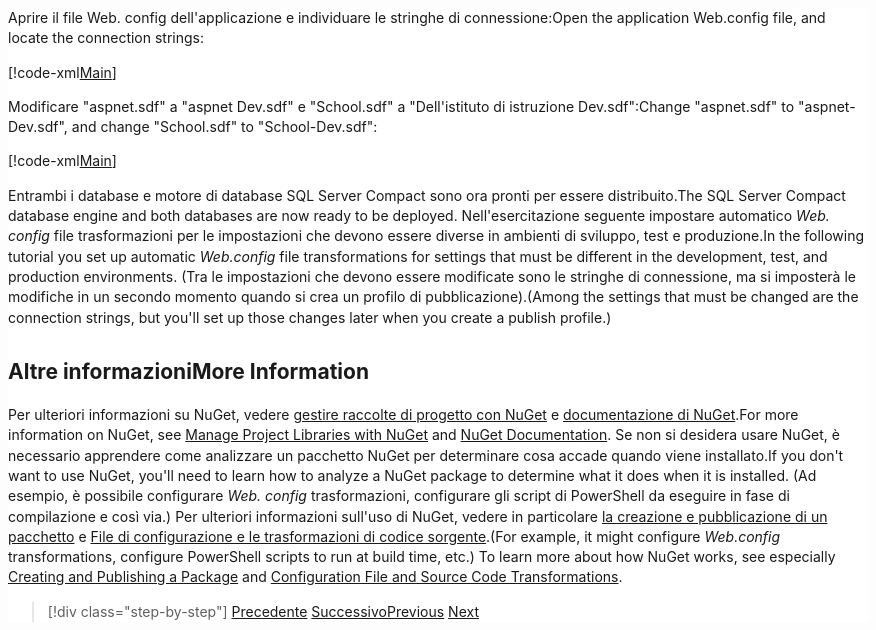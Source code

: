 <span data-ttu-id="ac18d-284">Aprire il file Web. config dell'applicazione e individuare le stringhe di connessione:</span><span class="sxs-lookup"><span data-stu-id="ac18d-284">Open the application Web.config file, and locate the connection strings:</span></span>

[!code-xml[Main](deployment-to-a-hosting-provider-deploying-sql-server-compact-databases-2-of-12/samples/sample5.xml)]

<span data-ttu-id="ac18d-285">Modificare "aspnet.sdf" a "aspnet Dev.sdf" e "School.sdf" a "Dell'istituto di istruzione Dev.sdf":</span><span class="sxs-lookup"><span data-stu-id="ac18d-285">Change "aspnet.sdf" to "aspnet-Dev.sdf", and change "School.sdf" to "School-Dev.sdf":</span></span>

[!code-xml[Main](deployment-to-a-hosting-provider-deploying-sql-server-compact-databases-2-of-12/samples/sample6.xml?highlight=4-5)]

<span data-ttu-id="ac18d-286">Entrambi i database e motore di database SQL Server Compact sono ora pronti per essere distribuito.</span><span class="sxs-lookup"><span data-stu-id="ac18d-286">The SQL Server Compact database engine and both databases are now ready to be deployed.</span></span> <span data-ttu-id="ac18d-287">Nell'esercitazione seguente impostare automatico *Web. config* file trasformazioni per le impostazioni che devono essere diverse in ambienti di sviluppo, test e produzione.</span><span class="sxs-lookup"><span data-stu-id="ac18d-287">In the following tutorial you set up automatic *Web.config* file transformations for settings that must be different in the development, test, and production environments.</span></span> <span data-ttu-id="ac18d-288">(Tra le impostazioni che devono essere modificate sono le stringhe di connessione, ma si imposterà le modifiche in un secondo momento quando si crea un profilo di pubblicazione).</span><span class="sxs-lookup"><span data-stu-id="ac18d-288">(Among the settings that must be changed are the connection strings, but you'll set up those changes later when you create a publish profile.)</span></span>

## <a name="more-information"></a><span data-ttu-id="ac18d-289">Altre informazioni</span><span class="sxs-lookup"><span data-stu-id="ac18d-289">More Information</span></span>

<span data-ttu-id="ac18d-290">Per ulteriori informazioni su NuGet, vedere [gestire raccolte di progetto con NuGet](https://msdn.microsoft.com/en-us/magazine/hh547106.aspx) e [documentazione di NuGet](http://docs.nuget.org/docs/start-here/overview).</span><span class="sxs-lookup"><span data-stu-id="ac18d-290">For more information on NuGet, see [Manage Project Libraries with NuGet](https://msdn.microsoft.com/en-us/magazine/hh547106.aspx) and [NuGet Documentation](http://docs.nuget.org/docs/start-here/overview).</span></span> <span data-ttu-id="ac18d-291">Se non si desidera usare NuGet, è necessario apprendere come analizzare un pacchetto NuGet per determinare cosa accade quando viene installato.</span><span class="sxs-lookup"><span data-stu-id="ac18d-291">If you don't want to use NuGet, you'll need to learn how to analyze a NuGet package to determine what it does when it is installed.</span></span> <span data-ttu-id="ac18d-292">(Ad esempio, è possibile configurare *Web. config* trasformazioni, configurare gli script di PowerShell da eseguire in fase di compilazione e così via.) Per ulteriori informazioni sull'uso di NuGet, vedere in particolare [la creazione e pubblicazione di un pacchetto](http://docs.nuget.org/docs/creating-packages/creating-and-publishing-a-package) e [File di configurazione e le trasformazioni di codice sorgente](http://docs.nuget.org/docs/creating-packages/configuration-file-and-source-code-transformations).</span><span class="sxs-lookup"><span data-stu-id="ac18d-292">(For example, it might configure *Web.config* transformations, configure PowerShell scripts to run at build time, etc.) To learn more about how NuGet works, see especially [Creating and Publishing a Package](http://docs.nuget.org/docs/creating-packages/creating-and-publishing-a-package) and [Configuration File and Source Code Transformations](http://docs.nuget.org/docs/creating-packages/configuration-file-and-source-code-transformations).</span></span>

>[!div class="step-by-step"]
<span data-ttu-id="ac18d-293">[Precedente](deployment-to-a-hosting-provider-introduction-1-of-12.md)
[Successivo](deployment-to-a-hosting-provider-web-config-file-transformations-3-of-12.md)</span><span class="sxs-lookup"><span data-stu-id="ac18d-293">[Previous](deployment-to-a-hosting-provider-introduction-1-of-12.md)
[Next](deployment-to-a-hosting-provider-web-config-file-transformations-3-of-12.md)</span></span>
